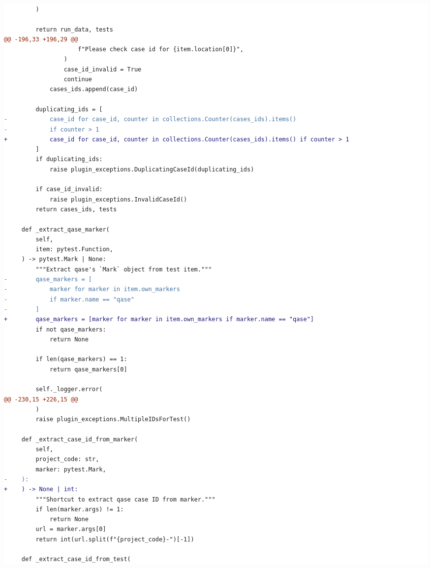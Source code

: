 ```diff
         )
 
         return run_data, tests
@@ -196,33 +196,29 @@
                     f"Please check case id for {item.location[0]}",
                 )
                 case_id_invalid = True
                 continue
             cases_ids.append(case_id)
 
         duplicating_ids = [
-            case_id for case_id, counter in collections.Counter(cases_ids).items()
-            if counter > 1
+            case_id for case_id, counter in collections.Counter(cases_ids).items() if counter > 1
         ]
         if duplicating_ids:
             raise plugin_exceptions.DuplicatingCaseId(duplicating_ids)
 
         if case_id_invalid:
             raise plugin_exceptions.InvalidCaseId()
         return cases_ids, tests
 
     def _extract_qase_marker(
         self,
         item: pytest.Function,
     ) -> pytest.Mark | None:
         """Extract qase's `Mark` object from test item."""
-        qase_markers = [
-            marker for marker in item.own_markers
-            if marker.name == "qase"
-        ]
+        qase_markers = [marker for marker in item.own_markers if marker.name == "qase"]
         if not qase_markers:
             return None
 
         if len(qase_markers) == 1:
             return qase_markers[0]
 
         self._logger.error(
@@ -230,15 +226,15 @@
         )
         raise plugin_exceptions.MultipleIDsForTest()
 
     def _extract_case_id_from_marker(
         self,
         project_code: str,
         marker: pytest.Mark,
-    ):
+    ) -> None | int:
         """Shortcut to extract qase case ID from marker."""
         if len(marker.args) != 1:
             return None
         url = marker.args[0]
         return int(url.split(f"{project_code}-")[-1])
 
     def _extract_case_id_from_test(
```
